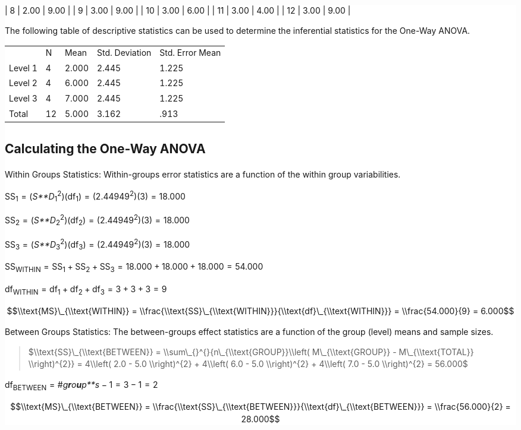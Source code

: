 | 8   | 2.00   | 9.00    |
| 9   | 3.00   | 9.00    |
| 10  | 3.00   | 6.00    |
| 11  | 3.00   | 4.00    |
| 12  | 3.00   | 9.00    |

The following table of descriptive statistics can be used to determine
the inferential statistics for the One-Way ANOVA.

|         |     |       |                |                 |
|---------|-----|-------|----------------|-----------------|
|         | N   | Mean  | Std. Deviation | Std. Error Mean |
| Level 1 | 4   | 2.000 | 2.445          | 1.225           |
| Level 2 | 4   | 6.000 | 2.445          | 1.225           |
| Level 3 | 4   | 7.000 | 2.445          | 1.225           |
| Total   | 12  | 5.000 | 3.162          | .913            |

Calculating the One-Way ANOVA
-----------------------------

Within Groups Statistics: Within-groups error statistics are a function
of the within group variabilities.

SS<sub>1</sub> = (*S**D*<sub>1</sub><sup>2</sup>)(df<sub>1</sub>) = (2.44949<sup>2</sup>)(3) = 18.000

SS<sub>2</sub> = (*S**D*<sub>2</sub><sup>2</sup>)(df<sub>2</sub>) = (2.44949<sup>2</sup>)(3) = 18.000

SS<sub>3</sub> = (*S**D*<sub>3</sub><sup>2</sup>)(df<sub>3</sub>) = (2.44949<sup>2</sup>)(3) = 18.000

SS<sub>WITHIN</sub> = SS<sub>1</sub> + SS<sub>2</sub> + SS<sub>3</sub> = 18.000 + 18.000 + 18.000 = 54.000

df<sub>WITHIN</sub> = df<sub>1</sub> + df<sub>2</sub> + df<sub>3</sub> = 3 + 3 + 3 = 9

$$\\text{MS}\_{\\text{WITHIN}} = \\frac{\\text{SS}\_{\\text{WITHIN}}}{\\text{df}\_{\\text{WITHIN}}} = \\frac{54.000}{9} = 6.000$$

Between Groups Statistics: The between-groups effect statistics are a
function of the group (level) means and sample sizes.

> $\\text{SS}\_{\\text{BETWEEN}} = \\sum\_{}^{}{n\_{\\text{GROUP}}\\left( M\_{\\text{GROUP}} - M\_{\\text{TOTAL}} \\right)^{2}} = 4\\left( 2.0 - 5.0 \\right)^{2} + 4\\left( 6.0 - 5.0 \\right)^{2} + 4\\left( 7.0 - 5.0 \\right)^{2} = 56.000$

df<sub>BETWEEN</sub> = \#*g**r**o**u**p**s* − 1 = 3 − 1 = 2

$$\\text{MS}\_{\\text{BETWEEN}} = \\frac{\\text{SS}\_{\\text{BETWEEN}}}{\\text{df}\_{\\text{BETWEEN}}} = \\frac{56.000}{2} = 28.000$$
